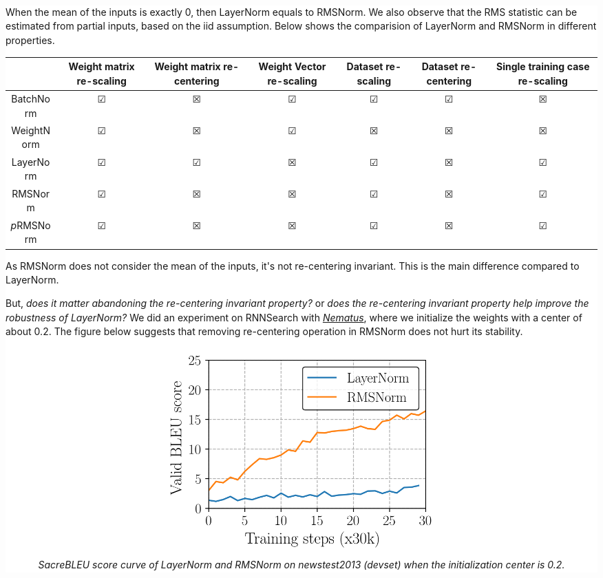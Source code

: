 
When the mean of the inputs is exactly 0, then LayerNorm equals to RMSNorm. We also observe that the RMS statistic 
can be estimated from partial inputs, based on the iid assumption. Below shows the comparision of LayerNorm 
 and RMSNorm in different properties.

|            | Weight matrix re-scaling | Weight matrix re-centering | Weight Vector re-scaling | Dataset re-scaling | Dataset re-centering | Single training case re-scaling |
|:----------:|:------------------------:|:--------------------------:|:------------------------:|:------------------:|:--------------------:|:-------------------------------:|
|  BatchNorm |          &#9745;         |           &#9746;          |          &#9745;         |       &#9745;      |        &#9745;       |             &#9746;             |
| WeightNorm |          &#9745;         |           &#9746;          |          &#9745;         |       &#9746;      |        &#9746;       |             &#9746;             |
|  LayerNorm |          &#9745;         |           &#9745;          |          &#9746;         |       &#9745;      |        &#9746;       |             &#9745;             |
|   RMSNorm  |          &#9745;         |           &#9746;          |          &#9746;         |       &#9745;      |        &#9746;       |             &#9745;             |
| *p*RMSNorm |          &#9745;         |           &#9746;          |          &#9746;         |       &#9745;      |        &#9746;       |             &#9745;             | 

As RMSNorm does not consider the mean of the inputs, it's not re-centering invariant. This is the main difference
compared to LayerNorm.

But, *does it matter abandoning the re-centering invariant property?* or *does the re-centering invariant property help
improve the robustness of LayerNorm?* We did an experiment on RNNSearch with *[Nematus](https://github.com/EdinburghNLP/nematus)*,
where we initialize the weights with a center of about 0.2. The figure below suggests that removing re-centering operation
in RMSNorm does not hurt its stability.

<p align="center">
  <img src="./ininmt.svg" height="300" style="width: 100%">
  <em>SacreBLEU score curve of LayerNorm and RMSNorm on newstest2013 (devset) when the initialization center 
  is 0.2.</em>
</p>
